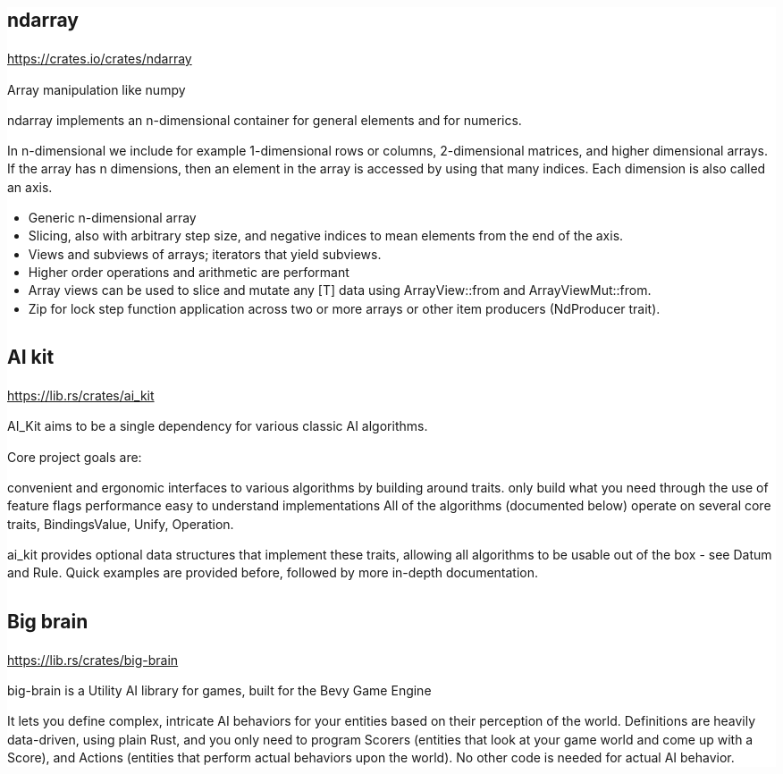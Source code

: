 ## ndarray

https://crates.io/crates/ndarray

Array manipulation like numpy

ndarray implements an n-dimensional container for general elements and for numerics.

In n-dimensional we include for example 1-dimensional rows or columns, 2-dimensional matrices, and higher dimensional arrays. If the array has n dimensions, then an element in the array is accessed by using that many indices. Each dimension is also called an axis.


- Generic n-dimensional array
- Slicing, also with arbitrary step size, and negative indices to mean elements from the end of the axis.
- Views and subviews of arrays; iterators that yield subviews.
- Higher order operations and arithmetic are performant
- Array views can be used to slice and mutate any [T] data using ArrayView::from and ArrayViewMut::from.
- Zip for lock step function application across two or more arrays or other item producers (NdProducer trait).




## AI kit

https://lib.rs/crates/ai_kit

AI_Kit aims to be a single dependency for various classic AI algorithms.

Core project goals are:

convenient and ergonomic interfaces to various algorithms by building around traits.
only build what you need through the use of feature flags
performance
easy to understand implementations
All of the algorithms (documented below) operate on several core traits, BindingsValue, Unify, Operation.

ai_kit provides optional data structures that implement these traits, allowing all algorithms to be usable out of the box - see Datum and Rule. Quick examples are provided before, followed by more in-depth documentation.




## Big brain


https://lib.rs/crates/big-brain


big-brain is a Utility AI library for games, built for the Bevy Game Engine

It lets you define complex, intricate AI behaviors for your entities based on their perception of the world. Definitions are heavily data-driven, using plain Rust, and you only need to program Scorers (entities that look at your game world and come up with a Score), and Actions (entities that perform actual behaviors upon the world). No other code is needed for actual AI behavior.
